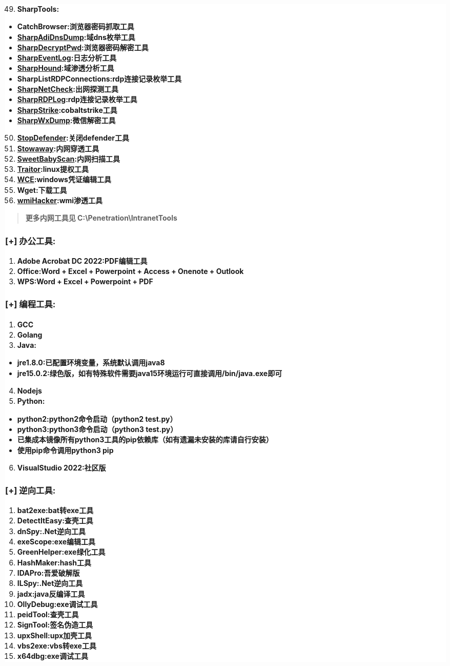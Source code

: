 49. **SharpTools:**
 - **CatchBrowser:浏览器密码抓取工具**
 - **[SharpAdiDnsDump](https://github.com/b4rtik/SharpAdidnsdump):域dns枚举工具**
 - **[SharpDecryptPwd](https://github.com/RowTeam/SharpDecryptPwd):浏览器密码解密工具**
 - **[SharpEventLog](https://github.com/uknowsec/SharpEventLog):日志分析工具**
 - **[SharpHound](https://github.com/BloodHoundAD/SharpHound):域渗透分析工具**
 - **SharpListRDPConnections:rdp连接记录枚举工具**
 - **[SharpNetCheck](https://github.com/uknowsec/SharpNetCheck):出网探测工具**
 - **[SharpRDPLog](https://github.com/Adminisme/SharpRDPLog):rdp连接记录枚举工具**
 - **[SharpStrike](https://github.com/iomoath/SharpStrike):cobaltstrike工具**
 - **[SharpWxDump](https://github.com/AdminTest0/SharpWxDump):微信解密工具**
50. **[StopDefender](https://github.com/lab52io/StopDefender):关闭defender工具**
51. **[Stowaway](https://github.com/ph4ntonn/Stowaway):内网穿透工具**
52. **[SweetBabyScan](https://github.com/inbug-team/SweetBabyScan):内网扫描工具**
53. **[Traitor](https://github.com/liamg/traitor):linux提权工具**
54. **[WCE](https://github.com/returnvar/wce):windows凭证编辑工具**
55. **Wget:下载工具**
56. **[wmiHacker](https://github.com/rootclay/WMIHACKER):wmi渗透工具**
> **更多内网工具见 C:\Penetration\IntranetTools**

### **[+] 办公工具:**

1. **Adobe Acrobat DC 2022:PDF编辑工具**
2. **Office:Word + Excel + Powerpoint + Access + Onenote + Outlook**
3. **WPS:Word + Excel + Powerpoint + PDF**

### **[+] 编程工具:**

1. **GCC**
2. **Golang**
3. **Java:**
 - **jre1.8.0:已配置环境变量，系统默认调用java8**
 - **jre15.0.2:绿色版，如有特殊软件需要java15环境运行可直接调用/bin/java.exe即可**
4. **Nodejs**
5. **Python:**
 - **python2:python2命令启动（python2 test.py）**
 - **python3:python3命令启动（python3 test.py）**
 - **已集成本镜像所有python3工具的pip依赖库（如有遗漏未安装的库请自行安装）**
 - **使用pip命令调用python3 pip**
6. **VisualStudio 2022:社区版**

### **[+] 逆向工具:**

1. **bat2exe:bat转exe工具**
2. **DetectItEasy:查壳工具**
3. **dnSpy:.Net逆向工具**
4. **exeScope:exe编辑工具**
5. **GreenHelper:exe绿化工具**
6. **HashMaker:hash工具**
7. **IDAPro:吾爱破解版**
8. **ILSpy:.Net逆向工具**
9. **jadx:java反编译工具**
10. **OllyDebug:exe调试工具**
11. **peidTool:查壳工具**
12. **SignTool:签名伪造工具**
13. **upxShell:upx加壳工具**
14. **vbs2exe:vbs转exe工具**
15. **x64dbg:exe调试工具**

